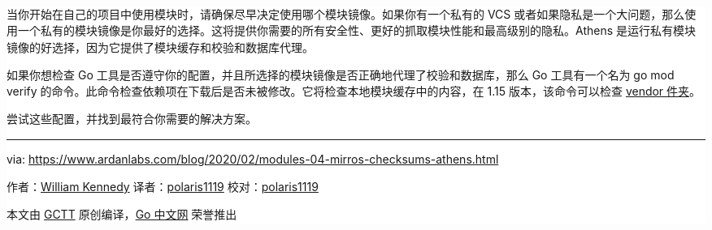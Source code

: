 当你开始在自己的项目中使用模块时，请确保尽早决定使用哪个模块镜像。如果你有一个私有的 VCS 或者如果隐私是一个大问题，那么使用一个私有的模块镜像是你最好的选择。这将提供你需要的所有安全性、更好的抓取模块性能和最高级别的隐私。Athens 是运行私有模块镜像的好选择，因为它提供了模块缓存和校验和数据库代理。

如果你想检查 Go 工具是否遵守你的配置，并且所选择的模块镜像是否正确地代理了校验和数据库，那么 Go 工具有一个名为 go mod verify 的命令。此命令检查依赖项在下载后是否未被修改。它将检查本地模块缓存中的内容，在 1.15 版本，该命令可以检查 [vendor 件夹](https://github.com/golang/go/issues/27348)。

尝试这些配置，并找到最符合你需要的解决方案。

---

via: <https://www.ardanlabs.com/blog/2020/02/modules-04-mirros-checksums-athens.html>

作者：[William Kennedy](https://www.ardanlabs.com/)
译者：[polaris1119](https://github.com/polaris1119)
校对：[polaris1119](https://github.com/polaris1119)

本文由 [GCTT](https://github.com/studygolang/GCTT) 原创编译，[Go 中文网](https://studygolang.com/) 荣誉推出